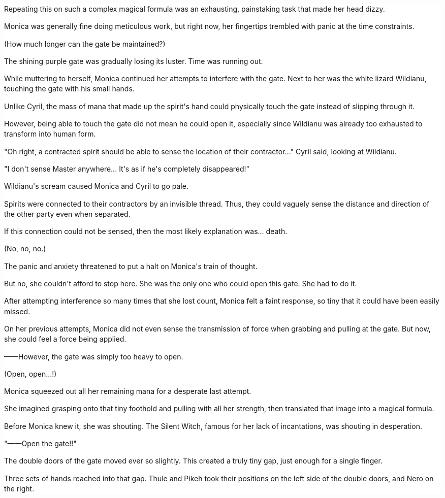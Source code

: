Repeating this on such a complex magical formula was an exhausting, painstaking task that made her head dizzy.

Monica was generally fine doing meticulous work, but right now, her fingertips trembled with panic at the time constraints.

(How much longer can the gate be maintained?)

The shining purple gate was gradually losing its luster. Time was running out.

While muttering to herself, Monica continued her attempts to interfere with the gate. Next to her was the white lizard Wildianu, touching the gate with his small hands.

Unlike Cyril, the mass of mana that made up the spirit's hand could physically touch the gate instead of slipping through it.

However, being able to touch the gate did not mean he could open it, especially since Wildianu was already too exhausted to transform into human form.

"Oh right, a contracted spirit should be able to sense the location of their contractor..." Cyril said, looking at Wildianu.

"I don't sense Master anywhere... It's as if he's completely disappeared!"

Wildianu's scream caused Monica and Cyril to go pale.

Spirits were connected to their contractors by an invisible thread. Thus, they could vaguely sense the distance and direction of the other party even when separated.

If this connection could not be sensed, then the most likely explanation was... death.

(No, no, no.)

The panic and anxiety threatened to put a halt on Monica's train of thought.

But no, she couldn't afford to stop here. She was the only one who could open this gate. She had to do it.

After attempting interference so many times that she lost count, Monica felt a faint response, so tiny that it could have been easily missed.

On her previous attempts, Monica did not even sense the transmission of force  when grabbing and pulling at the gate. But now, she could feel a force being applied.

——However, the gate was simply too heavy to open.

(Open, open...!)

Monica squeezed out all her remaining mana for a desperate last attempt.

She imagined grasping onto that tiny foothold and pulling with all her strength, then translated that image into a magical formula.

Before Monica knew it, she was shouting. The Silent Witch, famous for her lack of incantations, was shouting in desperation.

"——Open the gate!!"

The double doors of the gate moved ever so slightly. This created a truly tiny gap, just enough for a single finger.

Three sets of hands reached into that gap. Thule and Pikeh took their positions on the left side of the double doors, and Nero on the right. 
